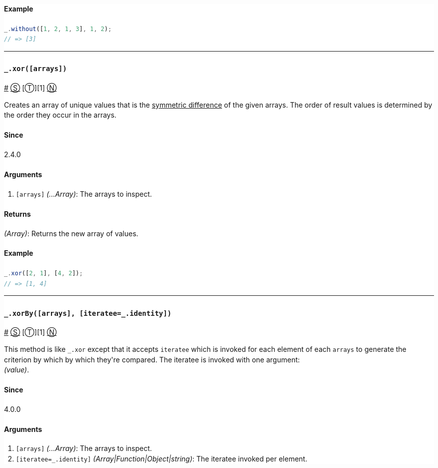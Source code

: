 #### Example
```js
_.without([1, 2, 1, 3], 1, 2);
// => [3]
```
* * *





### <a id="_xorarrays"></a>`_.xor([arrays])`
<a href="#_xorarrays">#</a> [&#x24C8;](https://github.com/lodash/lodash/blob/4.7.0/lodash.js#L7467 "View in source") [&#x24C9;][1] [&#x24C3;](https://www.npmjs.com/package/lodash.xor "See the npm package")

Creates an array of unique values that is the
[symmetric difference](https://en.wikipedia.org/wiki/Symmetric_difference)
of the given arrays. The order of result values is determined by the order
they occur in the arrays.

#### Since
2.4.0
#### Arguments
1. `[arrays]` *(...Array)*: The arrays to inspect.

#### Returns
*(Array)*: Returns the new array of values.

#### Example
```js
_.xor([2, 1], [4, 2]);
// => [1, 4]
```
* * *





### <a id="_xorbyarrays-iteratee_identity"></a>`_.xorBy([arrays], [iteratee=_.identity])`
<a href="#_xorbyarrays-iteratee_identity">#</a> [&#x24C8;](https://github.com/lodash/lodash/blob/4.7.0/lodash.js#L7494 "View in source") [&#x24C9;][1] [&#x24C3;](https://www.npmjs.com/package/lodash.xorby "See the npm package")

This method is like `_.xor` except that it accepts `iteratee` which is
invoked for each element of each `arrays` to generate the criterion by
which by which they're compared. The iteratee is invoked with one argument:<br>
*(value)*.

#### Since
4.0.0
#### Arguments
1. `[arrays]` *(...Array)*: The arrays to inspect.
2. `[iteratee=_.identity]` *(Array|Function|Object|string)*: The iteratee invoked per element.
